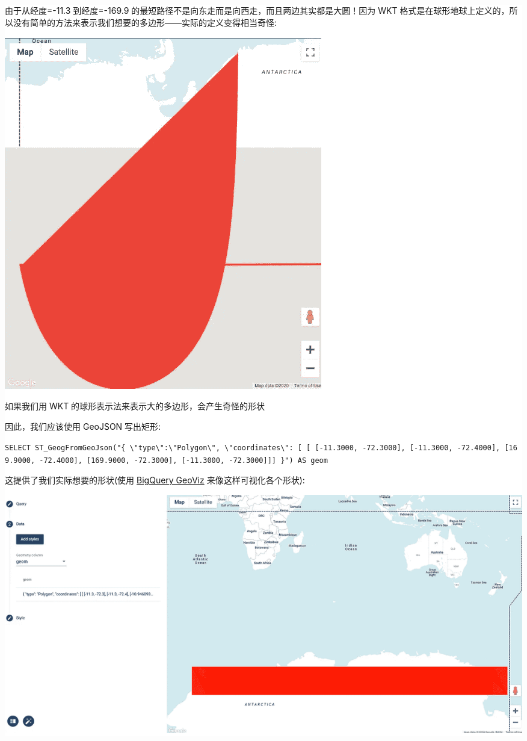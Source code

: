 由于从经度=-11.3 到经度=-169.9 的最短路径不是向东走而是向西走，而且两边其实都是大圆！因为 WKT 格式是在球形地球上定义的，所以没有简单的方法来表示我们想要的多边形——实际的定义变得相当奇怪:

![](img/f2a10bcdaad4251c228b0de710440b7a.png)

如果我们用 WKT 的球形表示法来表示大的多边形，会产生奇怪的形状

因此，我们应该使用 GeoJSON 写出矩形:

```
SELECT ST_GeogFromGeoJson("{ \"type\":\"Polygon\", \"coordinates\": [ [ [-11.3000, -72.3000], [-11.3000, -72.4000], [169.9000, -72.4000], [169.9000, -72.3000], [-11.3000, -72.3000]]] }") AS geom
```

这提供了我们实际想要的形状(使用 [BigQuery GeoViz](https://bigquerygeoviz.appspot.com/) 来像这样可视化各个形状):

![](img/a174c75657742bb2bc1272d04d231e03.png)